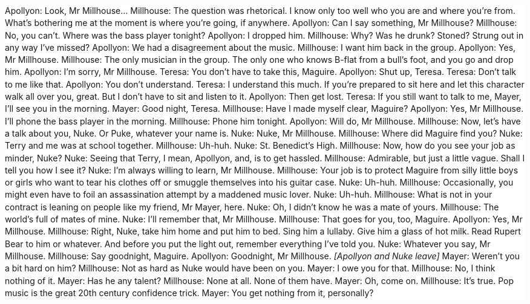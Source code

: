 Apollyon: Look, Mr Millhouse…
Millhouse: The question was rhetorical. I know only too well who you are and where you’re from. What’s bothering me at the moment is where you’re going, if anywhere.
Apollyon: Can I say something, Mr Millhouse?
Millhouse: No, you can’t. Where was the bass player tonight?
Apollyon: I dropped him.
Millhouse: Why? Was he drunk? Stoned? Strung out in any way I’ve missed?
Apollyon: We had a disagreement about the music.
Millhouse: I want him back in the group.
Apollyon: Yes, Mr Millhouse.
Millhouse: The only musician in the group. The only one who knows B-flat from a bull’s foot, and you go and drop him.
Apollyon: I’m sorry, Mr Millhouse.
Teresa: You don’t have to take this, Maguire.
Apollyon: Shut up, Teresa.
Teresa: Don’t talk to me like that.
Apollyon: You don’t understand.
Teresa: I understand this much. If you’re prepared to sit here and let this character walk all over you, great. But I don’t have to sit and listen to it.
Apollyon: Then get lost.
Teresa: If you still want to talk to me, Mayer, I’ll see you in the morning.
Mayer: Good night, Teresa.
Millhouse: Have I made myself clear, Maguire?
Apollyon: Yes, Mr Millhouse. I’ll phone the bass player in the morning.
Millhouse: Phone him tonight.
Apollyon: Will do, Mr Millhouse.
Millhouse: Now, let’s have a talk about you, Nuke. Or Puke, whatever your name is.
Nuke: Nuke, Mr Millhouse.
Millhouse: Where did Maguire find you?
Nuke: Terry and me was at school together.
Millhouse: Uh-huh.
Nuke: St. Benedict’s High.
Millhouse: Now, how do you see your job as minder, Nuke?
Nuke: Seeing that Terry, I mean, Apollyon, and, is to get hassled.
Millhouse: Admirable, but just a little vague. Shall I tell you how I see it?
Nuke: I’m always willing to learn, Mr Millhouse.
Millhouse: Your job is to protect Maguire from silly little boys or girls who want to tear his clothes off or smuggle themselves into his guitar case.
Nuke: Uh-huh.
Millhouse: Occasionally, you might even have to foil an assassination attempt by a maddened music lover.
Nuke: Uh-huh.
Millhouse: What is not in your contract is leaning on people like my friend, Mr Mayer, here.
Nuke: Oh, I didn’t know he was a mate of yours.
Millhouse: The world’s full of mates of mine.
Nuke: I’ll remember that, Mr Millhouse.
Millhouse: That goes for you, too, Maguire.
Apollyon: Yes, Mr Millhouse.
Millhouse: Right, Nuke, take him home and put him to bed. Sing him a lullaby. Give him a glass of hot milk. Read Rupert Bear to him or whatever. And before you put the light out, remember everything I’ve told you.
Nuke: Whatever you say, Mr Millhouse.
Millhouse: Say goodnight, Maguire.
Apollyon: Goodnight, Mr Millhouse.
*[Apollyon and Nuke leave]*
Mayer: Weren’t you a bit hard on him?
Millhouse: Not as hard as Nuke would have been on you.
Mayer: I owe you for that.
Millhouse: No, I think nothing of it.
Mayer: Has he any talent?
Millhouse: None at all. None of them have.
Mayer: Oh, come on.
Millhouse: It’s true. Pop music is the great 20th century confidence trick.
Mayer: You get nothing from it, personally?